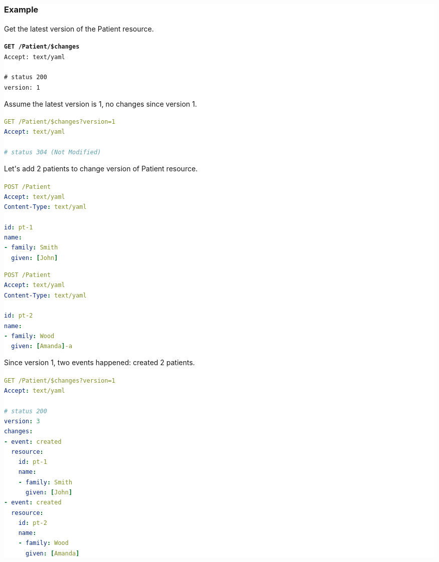 ### Example

Get the latest version of the Patient resource.

<pre class="language-yaml"><code class="lang-yaml"><strong>GET /Patient/$changes
</strong>Accept: text/yaml

# status 200
version: 1
</code></pre>

Assume the latest version is 1, no changes since version 1.

```yaml
GET /Patient/$changes?version=1
Accept: text/yaml

# status 304 (Not Modified)
```

Let's add 2 patients to change version of Patient resource.

```yaml
POST /Patient
Accept: text/yaml
Content-Type: text/yaml

id: pt-1
name:
- family: Smith
  given: [John]
```

```yaml
POST /Patient
Accept: text/yaml
Content-Type: text/yaml

id: pt-2
name:
- family: Wood
  given: [Amanda]-a
```

Since version 1, two events happened: created 2 patients.

```yaml
GET /Patient/$changes?version=1
Accept: text/yaml

# status 200
version: 3
changes:
- event: created
  resource:
    id: pt-1
    name:
    - family: Smith
      given: [John]
- event: created
  resource:
    id: pt-2
    name:
    - family: Wood
      given: [Amanda]
```
